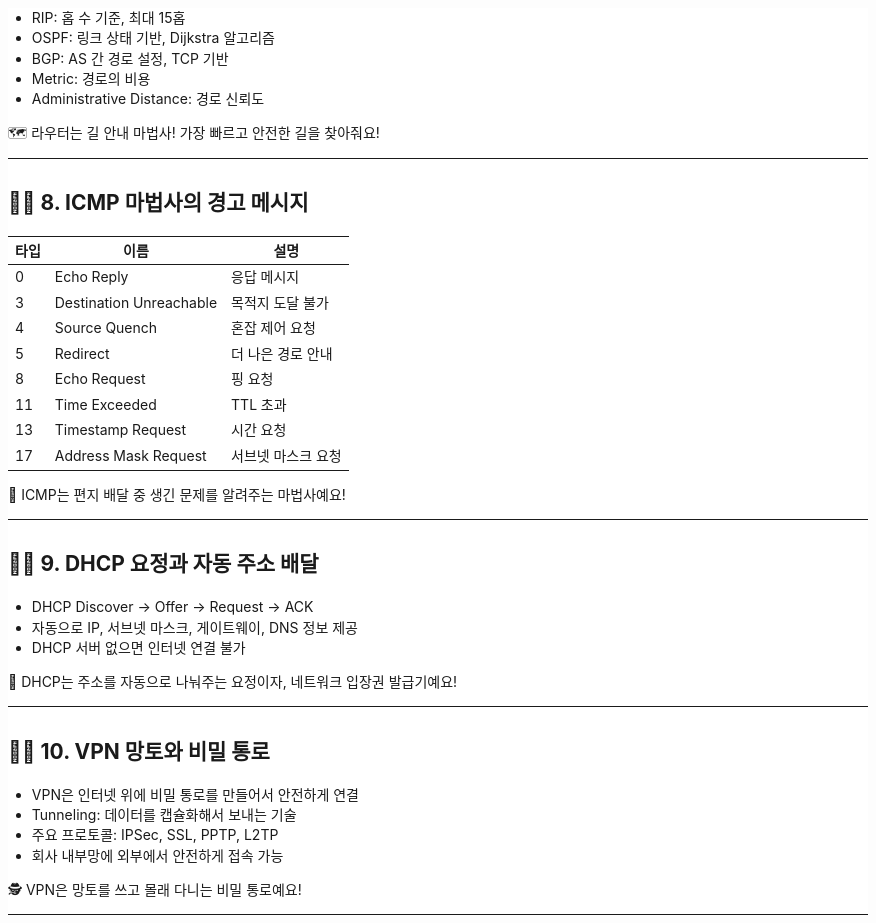 - RIP: 홉 수 기준, 최대 15홉  
- OSPF: 링크 상태 기반, Dijkstra 알고리즘  
- BGP: AS 간 경로 설정, TCP 기반  
- Metric: 경로의 비용  
- Administrative Distance: 경로 신뢰도

🗺️ 라우터는 길 안내 마법사! 가장 빠르고 안전한 길을 찾아줘요!

---

## 🧙‍♂️ 8. ICMP 마법사의 경고 메시지

| 타입 | 이름 | 설명 |
|------|------|------|
| 0    | Echo Reply | 응답 메시지  
| 3    | Destination Unreachable | 목적지 도달 불가  
| 4    | Source Quench | 혼잡 제어 요청  
| 5    | Redirect | 더 나은 경로 안내  
| 8    | Echo Request | 핑 요청  
| 11   | Time Exceeded | TTL 초과  
| 13   | Timestamp Request | 시간 요청  
| 17   | Address Mask Request | 서브넷 마스크 요청

📢 ICMP는 편지 배달 중 생긴 문제를 알려주는 마법사예요!

---

## 🧑‍🔧 9. DHCP 요정과 자동 주소 배달

- DHCP Discover → Offer → Request → ACK  
- 자동으로 IP, 서브넷 마스크, 게이트웨이, DNS 정보 제공  
- DHCP 서버 없으면 인터넷 연결 불가

🎁 DHCP는 주소를 자동으로 나눠주는 요정이자, 네트워크 입장권 발급기예요!

---

## 🧙‍♀️ 10. VPN 망토와 비밀 통로

- VPN은 인터넷 위에 비밀 통로를 만들어서 안전하게 연결  
- Tunneling: 데이터를 캡슐화해서 보내는 기술  
- 주요 프로토콜: IPSec, SSL, PPTP, L2TP  
- 회사 내부망에 외부에서 안전하게 접속 가능

🕵️ VPN은 망토를 쓰고 몰래 다니는 비밀 통로예요!



---
